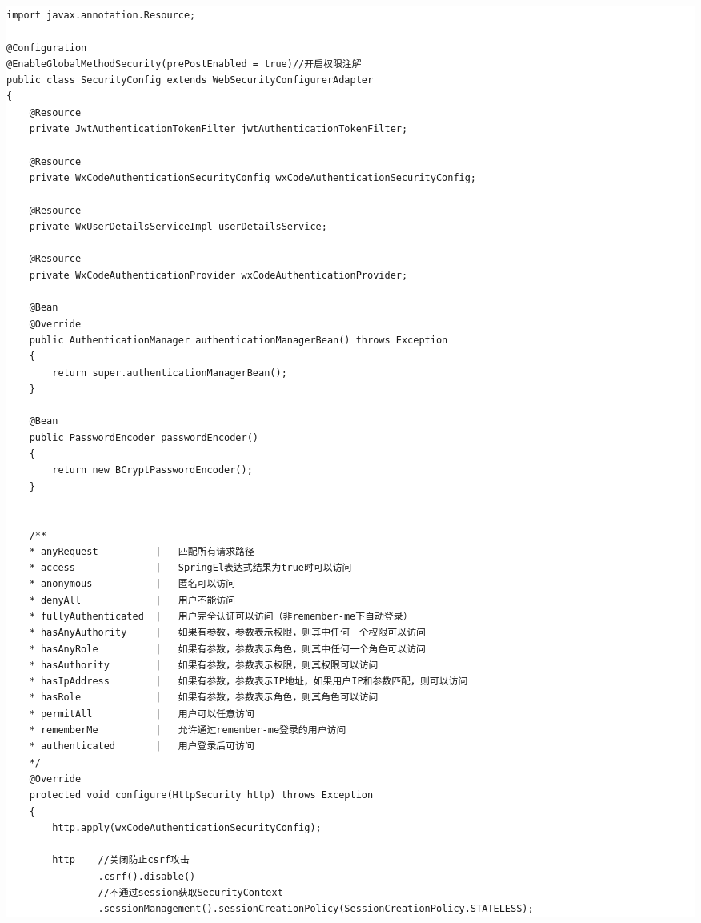     import javax.annotation.Resource;

    @Configuration
    @EnableGlobalMethodSecurity(prePostEnabled = true)//开启权限注解
    public class SecurityConfig extends WebSecurityConfigurerAdapter
    {
        @Resource
        private JwtAuthenticationTokenFilter jwtAuthenticationTokenFilter;

        @Resource
        private WxCodeAuthenticationSecurityConfig wxCodeAuthenticationSecurityConfig;

        @Resource
        private WxUserDetailsServiceImpl userDetailsService;

        @Resource
        private WxCodeAuthenticationProvider wxCodeAuthenticationProvider;

        @Bean
        @Override
        public AuthenticationManager authenticationManagerBean() throws Exception
        {
            return super.authenticationManagerBean();
        }

        @Bean
        public PasswordEncoder passwordEncoder()
        {
            return new BCryptPasswordEncoder();
        }


        /**
        * anyRequest          |   匹配所有请求路径
        * access              |   SpringEl表达式结果为true时可以访问
        * anonymous           |   匿名可以访问
        * denyAll             |   用户不能访问
        * fullyAuthenticated  |   用户完全认证可以访问（非remember-me下自动登录）
        * hasAnyAuthority     |   如果有参数，参数表示权限，则其中任何一个权限可以访问
        * hasAnyRole          |   如果有参数，参数表示角色，则其中任何一个角色可以访问
        * hasAuthority        |   如果有参数，参数表示权限，则其权限可以访问
        * hasIpAddress        |   如果有参数，参数表示IP地址，如果用户IP和参数匹配，则可以访问
        * hasRole             |   如果有参数，参数表示角色，则其角色可以访问
        * permitAll           |   用户可以任意访问
        * rememberMe          |   允许通过remember-me登录的用户访问
        * authenticated       |   用户登录后可访问
        */
        @Override
        protected void configure(HttpSecurity http) throws Exception
        {
            http.apply(wxCodeAuthenticationSecurityConfig);

            http    //关闭防止csrf攻击
                    .csrf().disable()
                    //不通过session获取SecurityContext
                    .sessionManagement().sessionCreationPolicy(SessionCreationPolicy.STATELESS);
